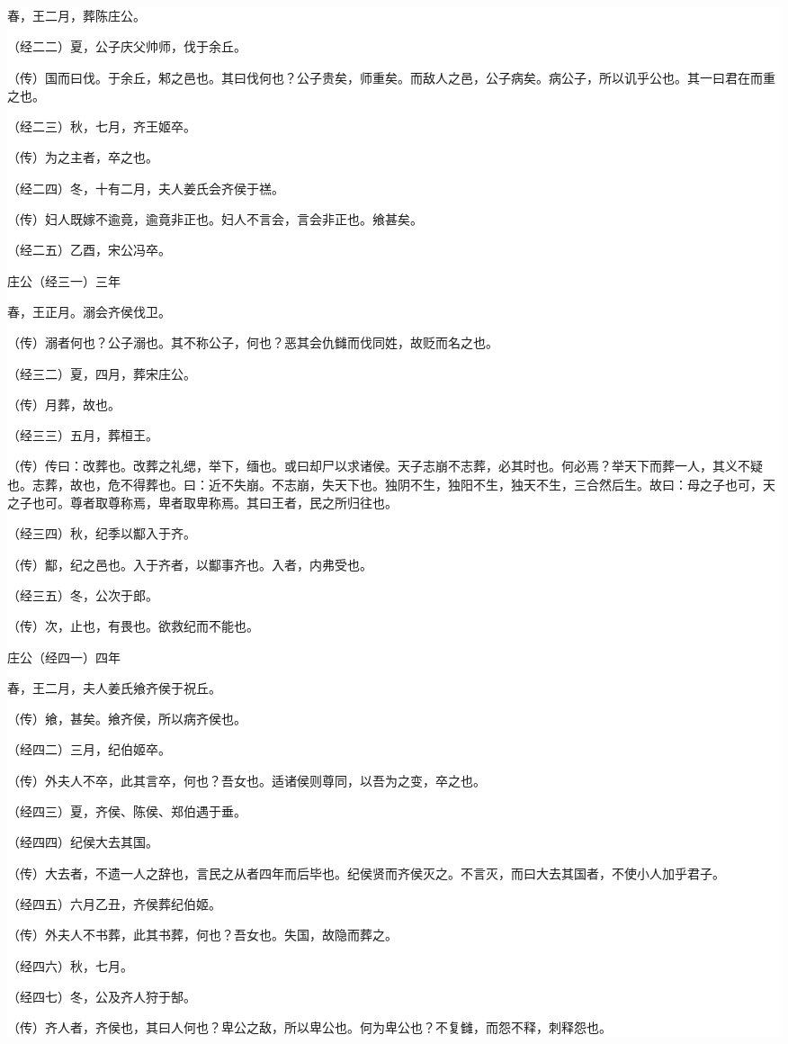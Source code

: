春，王二月，葬陈庄公。  

（经二二）夏，公子庆父帅师，伐于余丘。  

（传）国而曰伐。于余丘，邾之邑也。其曰伐何也？公子贵矣，师重矣。而敌人之邑，公子病矣。病公子，所以讥乎公也。其一曰君在而重之也。  

（经二三）秋，七月，齐王姬卒。  

（传）为之主者，卒之也。  

（经二四）冬，十有二月，夫人姜氏会齐侯于禚。  

（传）妇人既嫁不逾竟，逾竟非正也。妇人不言会，言会非正也。飨甚矣。  

（经二五）乙酉，宋公冯卒。  

庄公（经三一）三年  

春，王正月。溺会齐侯伐卫。  

（传）溺者何也？公子溺也。其不称公子，何也？恶其会仇雠而伐同姓，故贬而名之也。  

（经三二）夏，四月，葬宋庄公。  

（传）月葬，故也。  

（经三三）五月，葬桓王。  

（传）传曰：改葬也。改葬之礼缌，举下，缅也。或曰却尸以求诸侯。天子志崩不志葬，必其时也。何必焉？举天下而葬一人，其义不疑也。志葬，故也，危不得葬也。曰：近不失崩。不志崩，失天下也。独阴不生，独阳不生，独天不生，三合然后生。故曰：母之子也可，天之子也可。尊者取尊称焉，卑者取卑称焉。其曰王者，民之所归往也。  

（经三四）秋，纪季以酅入于齐。  

（传）酅，纪之邑也。入于齐者，以酅事齐也。入者，内弗受也。  

（经三五）冬，公次于郎。  

（传）次，止也，有畏也。欲救纪而不能也。  

庄公（经四一）四年  

春，王二月，夫人姜氏飨齐侯于祝丘。  

（传）飨，甚矣。飨齐侯，所以病齐侯也。  

（经四二）三月，纪伯姬卒。  

（传）外夫人不卒，此其言卒，何也？吾女也。适诸侯则尊同，以吾为之变，卒之也。  

（经四三）夏，齐侯、陈侯、郑伯遇于垂。  

（经四四）纪侯大去其国。  

（传）大去者，不遗一人之辞也，言民之从者四年而后毕也。纪侯贤而齐侯灭之。不言灭，而曰大去其国者，不使小人加乎君子。  

（经四五）六月乙丑，齐侯葬纪伯姬。  

（传）外夫人不书葬，此其书葬，何也？吾女也。失国，故隐而葬之。  

（经四六）秋，七月。  

（经四七）冬，公及齐人狩于郜。  

（传）齐人者，齐侯也，其曰人何也？卑公之敌，所以卑公也。何为卑公也？不复雠，而怨不释，刺释怨也。  
